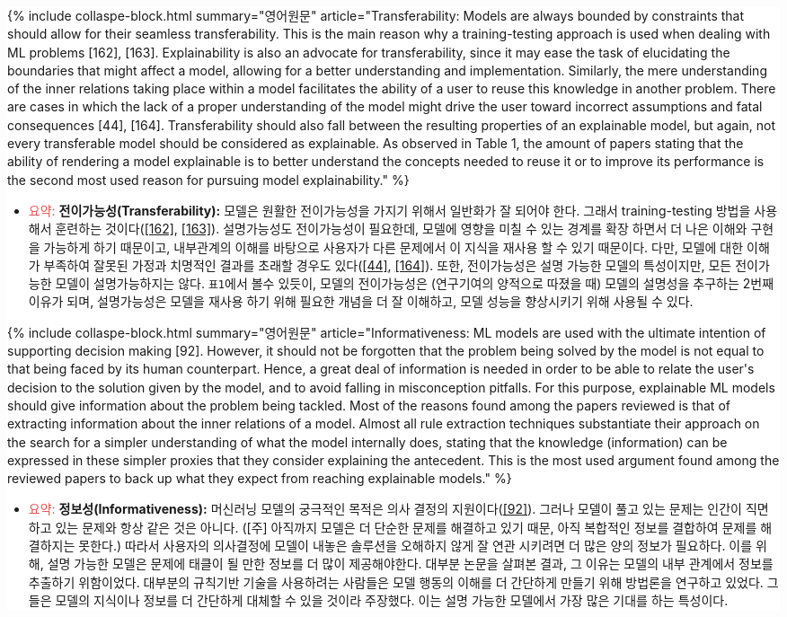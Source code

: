 {% include collaspe-block.html summary="영어원문" article="Transferability: Models are always bounded by constraints that should allow for their seamless transferability. This is the main reason why a training-testing approach is used when dealing with ML problems [162], [163]. Explainability is also an advocate for transferability, since it may ease the task of elucidating the boundaries that might affect a model, allowing for a better understanding and implementation. Similarly, the mere understanding of the inner relations taking place within a model facilitates the ability of a user to reuse this knowledge in another problem. There are cases in which the lack of a proper understanding of the model might drive the user toward incorrect assumptions and fatal consequences [44], [164]. Transferability should also fall between the resulting properties of an explainable model, but again, not every transferable model should be considered as explainable. As observed in Table 1, the amount of papers stating that the ability of rendering a model explainable is to better understand the concepts needed to reuse it or to improve its performance is the second most used reason for pursuing model explainability."
%}

- <span style="color:#e25252">요약:</span> **전이가능성(Transferability):** 모델은 원활한 전이가능성을 가지기 위해서 일반화가 잘 되어야 한다. 그래서 training-testing 방법을 사용해서 훈련하는 것이다([[162]](https://scholar.google.com/scholar_lookup?title=Applied%20predictive%20modeling&publication_year=2013&author=M.%20Kuhn&author=K.%20Johnson), [[163]](https://scholar.google.com/scholar_lookup?title=An%20introduction%20to%20statistical%20learning&publication_year=2013&author=G.%20James&author=D.%20Witten&author=T.%20Hastie&author=R.%20Tibshirani)). 설명가능성도 전이가능성이 필요한데, 모델에 영향을 미칠 수 있는 경계를 확장 하면서 더 나은 이해와 구현을 가능하게 하기 때문이고, 내부관계의 이해를 바탕으로 사용자가 다른 문제에서 이 지식을 재사용 할 수 있기 때문이다. 다만, 모델에 대한 이해가 부족하여 잘못된 가정과 치명적인 결과를 초래할 경우도 있다([[44]](https://scholar.google.com/scholar_lookup?title=Intelligible%20models%20for%20healthcare%3A%20Predicting%20pneumonia%20risk%20and%20hospital%2030-day%20readmission&publication_year=2015&author=R.%20Caruana&author=Y.%20Lou&author=J.%20Gehrke&author=P.%20Koch&author=M.%20Sturm&author=N.%20Elhadad), [[164]](https://scholar.google.com/scholar?q=C.%20Szegedy,%20W.%20Zaremba,%20I.%20Sutskever,%20J.%20Bruna,%20D.%20Erhan,%20I.%20Goodfellow,%20R.%20Fergus,%20Intriguing%20properties%20of%20neural%20networks,%202013.)). 또한, 전이가능성은 설명 가능한 모델의 특성이지만, 모든 전이가능한 모델이 설명가능하지는 않다. `표1`에서 볼수 있듯이, 모델의 전이가능성은 (연구기여의 양적으로 따졌을 때) 모델의 설명성을 추구하는 2번째 이유가 되며, 설명가능성은 모델을 재사용 하기 위해 필요한 개념을 더 잘 이해하고, 모델 성능을 향상시키기 위해 사용될 수 있다.

{% include collaspe-block.html summary="영어원문" article="Informativeness: ML models are used with the ultimate intention of supporting decision making [92]. However, it should not be forgotten that the problem being solved by the model is not equal to that being faced by its human counterpart. Hence, a great deal of information is needed in order to be able to relate the user's decision to the solution given by the model, and to avoid falling in misconception pitfalls. For this purpose, explainable ML models should give information about the problem being tackled. Most of the reasons found among the papers reviewed is that of extracting information about the inner relations of a model. Almost all rule extraction techniques substantiate their approach on the search for a simpler understanding of what the model internally does, stating that the knowledge (information) can be expressed in these simpler proxies that they consider explaining the antecedent. This is the most used argument found among the reviewed papers to back up what they expect from reaching explainable models."
%}

- <span style="color:#e25252">요약:</span> **정보성(Informativeness):** 머신러닝 모델의 궁극적인 목적은 의사 결정의 지원이다([[92]](https://scholar.google.com/scholar_lookup?title=An%20empirical%20evaluation%20of%20the%20comprehensibility%20of%20decision%20table%2C%20tree%20and%20rule%20based%20predictive%20models&publication_year=2011&author=J.%20Huysmans&author=K.%20Dejaeger&author=C.%20Mues&author=J.%20Vanthienen&author=B.%20Baesens)). 그러나 모델이 풀고 있는 문제는 인간이 직면하고 있는 문제와 항상 같은 것은 아니다. ([주] 아직까지 모델은 더 단순한 문제를 해결하고 있기 때문, 아직 복합적인 정보를 결합하여 문제를 해결하지는 못한다.) 따라서 사용자의 의사결정에 모델이 내놓은 솔루션을 오해하지 않게 잘 연관 시키려면 더 많은 양의 정보가 필요하다. 이를 위해, 설명 가능한 모델은 문제에 태클이 될 만한 정보를 더 많이 제공해야한다. 대부분 논문을 살펴본 결과, 그 이유는 모델의 내부 관계에서 정보를 추출하기 위함이었다. 대부분의 규칙기반 기술을 사용하려는 사람들은 모델 행동의 이해를 더 간단하게 만들기 위해 방법론을 연구하고 있었다. 그들은 모델의 지식이나 정보를 더 간단하게 대체할 수 있을 것이라 주장했다. 이는 설명 가능한 모델에서 가장 많은 기대를 하는 특성이다.
